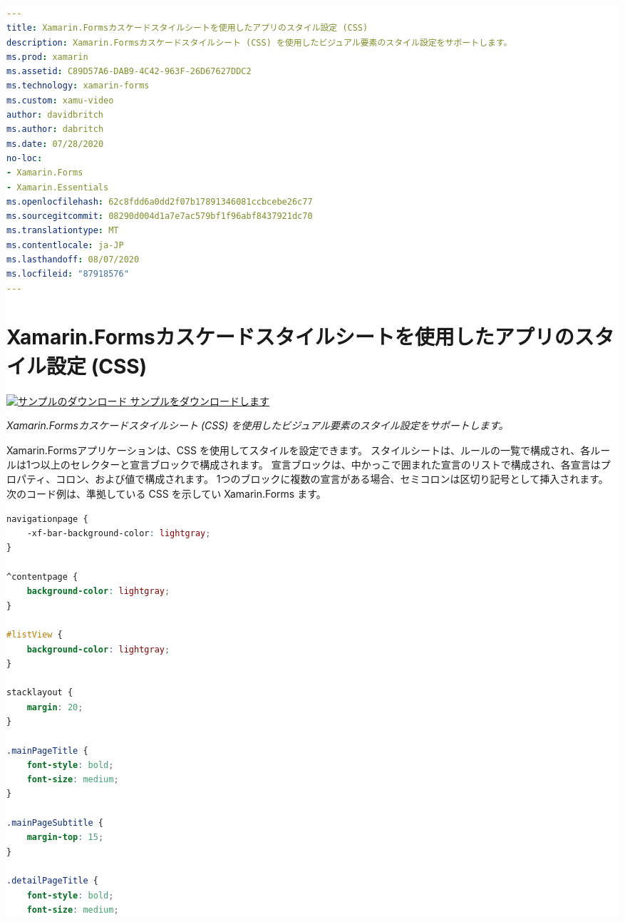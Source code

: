 ```yaml
---
title: Xamarin.Formsカスケードスタイルシートを使用したアプリのスタイル設定 (CSS)
description: Xamarin.Formsカスケードスタイルシート (CSS) を使用したビジュアル要素のスタイル設定をサポートします。
ms.prod: xamarin
ms.assetid: C89D57A6-DAB9-4C42-963F-26D67627DDC2
ms.technology: xamarin-forms
ms.custom: xamu-video
author: davidbritch
ms.author: dabritch
ms.date: 07/28/2020
no-loc:
- Xamarin.Forms
- Xamarin.Essentials
ms.openlocfilehash: 62c8fdd6a0dd2f07b17891346081ccbcebe26c77
ms.sourcegitcommit: 08290d004d1a7e7ac579bf1f96abf8437921dc70
ms.translationtype: MT
ms.contentlocale: ja-JP
ms.lasthandoff: 08/07/2020
ms.locfileid: "87918576"
---
```

# <a name="styling-no-locxamarinforms-apps-using-cascading-style-sheets-css"></a>Xamarin.Formsカスケードスタイルシートを使用したアプリのスタイル設定 (CSS)

[![サンプルのダウンロード](~/media/shared/download.png) サンプルをダウンロードします](https://docs.microsoft.com/samples/xamarin/xamarin-forms-samples/userinterface-styles-monkeyappcss)

_Xamarin.Formsカスケードスタイルシート (CSS) を使用したビジュアル要素のスタイル設定をサポートします。_

Xamarin.Formsアプリケーションは、CSS を使用してスタイルを設定できます。 スタイルシートは、ルールの一覧で構成され、各ルールは1つ以上のセレクターと宣言ブロックで構成されます。 宣言ブロックは、中かっこで囲まれた宣言のリストで構成され、各宣言はプロパティ、コロン、および値で構成されます。 1つのブロックに複数の宣言がある場合、セミコロンは区切り記号として挿入されます。 次のコード例は、準拠している CSS を示してい Xamarin.Forms ます。

```css
navigationpage {
    -xf-bar-background-color: lightgray;
}

^contentpage {
    background-color: lightgray;
}

#listView {
    background-color: lightgray;
}

stacklayout {
    margin: 20;
}

.mainPageTitle {
    font-style: bold;
    font-size: medium;
}

.mainPageSubtitle {
    margin-top: 15;
}

.detailPageTitle {
    font-style: bold;
    font-size: medium;
```